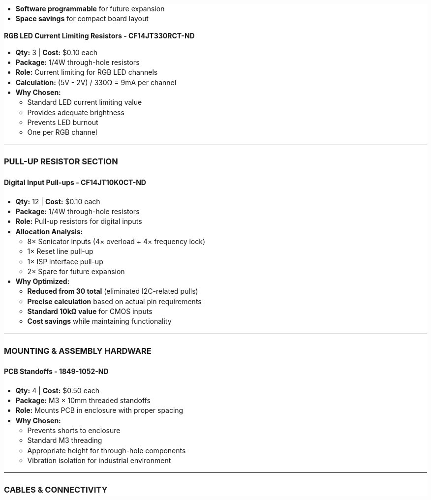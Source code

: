   - **Software programmable** for future expansion
  - **Space savings** for compact board layout

**RGB LED Current Limiting Resistors - CF14JT330RCT-ND**

- **Qty:** 3 | **Cost:** $0.10 each
- **Package:** 1/4W through-hole resistors
- **Role:** Current limiting for RGB LED channels
- **Calculation:** (5V - 2V) / 330Ω = 9mA per channel
- **Why Chosen:**
  - Standard LED current limiting value
  - Provides adequate brightness
  - Prevents LED burnout
  - One per RGB channel

---

### **PULL-UP RESISTOR SECTION**

#### **Digital Input Pull-ups - CF14JT10K0CT-ND**

- **Qty:** 12 | **Cost:** $0.10 each
- **Package:** 1/4W through-hole resistors
- **Role:** Pull-up resistors for digital inputs
- **Allocation Analysis:**
  - 8× Sonicator inputs (4× overload + 4× frequency lock)
  - 1× Reset line pull-up
  - 1× ISP interface pull-up
  - 2× Spare for future expansion
- **Why Optimized:**
  - **Reduced from 30 total** (eliminated I2C-related pulls)
  - **Precise calculation** based on actual pin requirements
  - **Standard 10kΩ value** for CMOS inputs
  - **Cost savings** while maintaining functionality

---

### **MOUNTING & ASSEMBLY HARDWARE**

#### **PCB Standoffs - 1849-1052-ND**

- **Qty:** 4 | **Cost:** $0.50 each
- **Package:** M3 × 10mm threaded standoffs
- **Role:** Mounts PCB in enclosure with proper spacing
- **Why Chosen:**
  - Prevents shorts to enclosure
  - Standard M3 threading
  - Appropriate height for through-hole components
  - Vibration isolation for industrial environment

---

### **CABLES & CONNECTIVITY**
